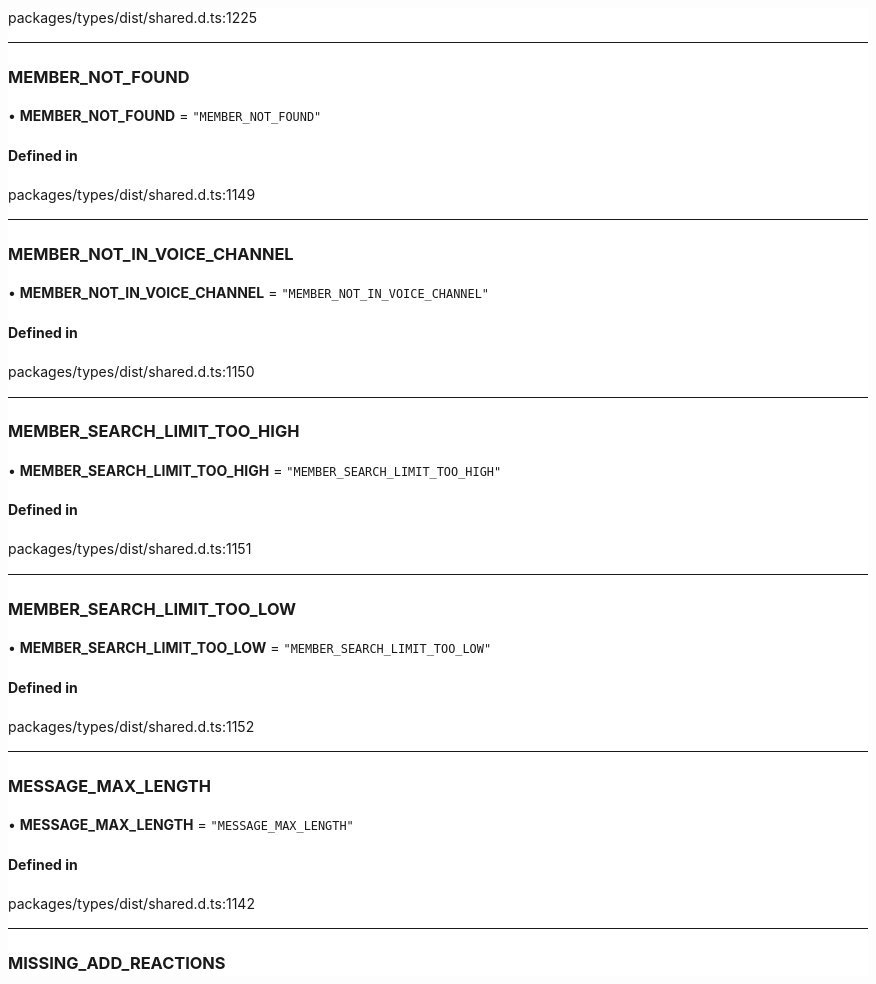 packages/types/dist/shared.d.ts:1225

---

### MEMBER_NOT_FOUND

• **MEMBER_NOT_FOUND** = `"MEMBER_NOT_FOUND"`

#### Defined in

packages/types/dist/shared.d.ts:1149

---

### MEMBER_NOT_IN_VOICE_CHANNEL

• **MEMBER_NOT_IN_VOICE_CHANNEL** = `"MEMBER_NOT_IN_VOICE_CHANNEL"`

#### Defined in

packages/types/dist/shared.d.ts:1150

---

### MEMBER_SEARCH_LIMIT_TOO_HIGH

• **MEMBER_SEARCH_LIMIT_TOO_HIGH** = `"MEMBER_SEARCH_LIMIT_TOO_HIGH"`

#### Defined in

packages/types/dist/shared.d.ts:1151

---

### MEMBER_SEARCH_LIMIT_TOO_LOW

• **MEMBER_SEARCH_LIMIT_TOO_LOW** = `"MEMBER_SEARCH_LIMIT_TOO_LOW"`

#### Defined in

packages/types/dist/shared.d.ts:1152

---

### MESSAGE_MAX_LENGTH

• **MESSAGE_MAX_LENGTH** = `"MESSAGE_MAX_LENGTH"`

#### Defined in

packages/types/dist/shared.d.ts:1142

---

### MISSING_ADD_REACTIONS
